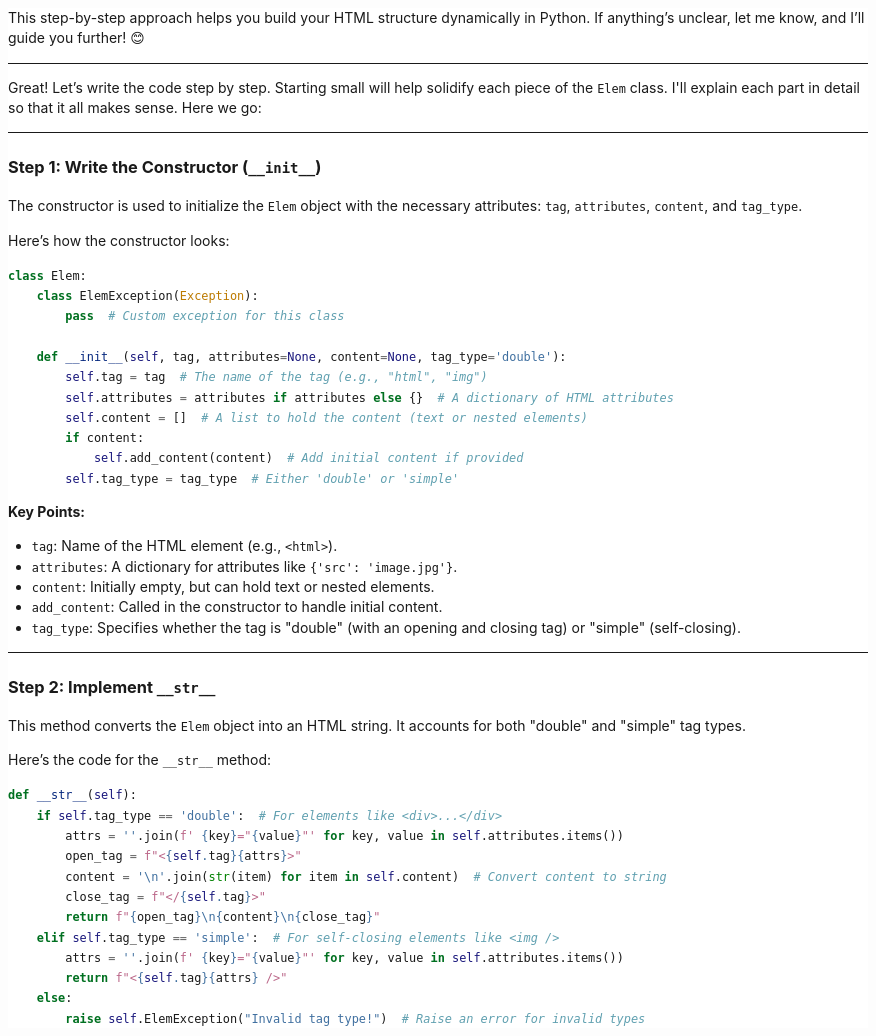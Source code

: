 
This step-by-step approach helps you build your HTML structure dynamically in Python. If anything’s unclear, let me know, and I’ll guide you further! 😊
*****

Great! Let’s write the code step by step. Starting small will help solidify each piece of the `Elem` class. I'll explain each part in detail so that it all makes sense. Here we go:

---

### **Step 1: Write the Constructor (`__init__`)**
The constructor is used to initialize the `Elem` object with the necessary attributes: `tag`, `attributes`, `content`, and `tag_type`.

Here’s how the constructor looks:
```python
class Elem:
    class ElemException(Exception):
        pass  # Custom exception for this class

    def __init__(self, tag, attributes=None, content=None, tag_type='double'):
        self.tag = tag  # The name of the tag (e.g., "html", "img")
        self.attributes = attributes if attributes else {}  # A dictionary of HTML attributes
        self.content = []  # A list to hold the content (text or nested elements)
        if content:
            self.add_content(content)  # Add initial content if provided
        self.tag_type = tag_type  # Either 'double' or 'simple'
```

**Key Points:**
- `tag`: Name of the HTML element (e.g., `<html>`).
- `attributes`: A dictionary for attributes like `{'src': 'image.jpg'}`.
- `content`: Initially empty, but can hold text or nested elements.
- `add_content`: Called in the constructor to handle initial content.
- `tag_type`: Specifies whether the tag is "double" (with an opening and closing tag) or "simple" (self-closing).

---

### **Step 2: Implement `__str__`**
This method converts the `Elem` object into an HTML string. It accounts for both "double" and "simple" tag types.

Here’s the code for the `__str__` method:
```python
def __str__(self):
    if self.tag_type == 'double':  # For elements like <div>...</div>
        attrs = ''.join(f' {key}="{value}"' for key, value in self.attributes.items())
        open_tag = f"<{self.tag}{attrs}>"
        content = '\n'.join(str(item) for item in self.content)  # Convert content to string
        close_tag = f"</{self.tag}>"
        return f"{open_tag}\n{content}\n{close_tag}"
    elif self.tag_type == 'simple':  # For self-closing elements like <img />
        attrs = ''.join(f' {key}="{value}"' for key, value in self.attributes.items())
        return f"<{self.tag}{attrs} />"
    else:
        raise self.ElemException("Invalid tag type!")  # Raise an error for invalid types
```

